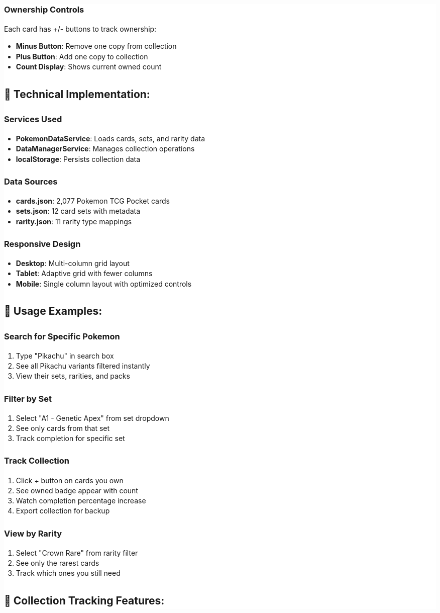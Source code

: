 ### **Ownership Controls**
Each card has +/- buttons to track ownership:
- **Minus Button**: Remove one copy from collection
- **Plus Button**: Add one copy to collection
- **Count Display**: Shows current owned count

## 🔧 **Technical Implementation:**

### **Services Used**
- **PokemonDataService**: Loads cards, sets, and rarity data
- **DataManagerService**: Manages collection operations
- **localStorage**: Persists collection data

### **Data Sources**
- **cards.json**: 2,077 Pokemon TCG Pocket cards
- **sets.json**: 12 card sets with metadata
- **rarity.json**: 11 rarity type mappings

### **Responsive Design**
- **Desktop**: Multi-column grid layout
- **Tablet**: Adaptive grid with fewer columns
- **Mobile**: Single column layout with optimized controls

## 📱 **Usage Examples:**

### **Search for Specific Pokemon**
1. Type "Pikachu" in search box
2. See all Pikachu variants filtered instantly
3. View their sets, rarities, and packs

### **Filter by Set**
1. Select "A1 - Genetic Apex" from set dropdown
2. See only cards from that set
3. Track completion for specific set

### **Track Collection**
1. Click + button on cards you own
2. See owned badge appear with count
3. Watch completion percentage increase
4. Export collection for backup

### **View by Rarity**
1. Select "Crown Rare" from rarity filter
2. See only the rarest cards
3. Track which ones you still need

## 🎯 **Collection Tracking Features:**

